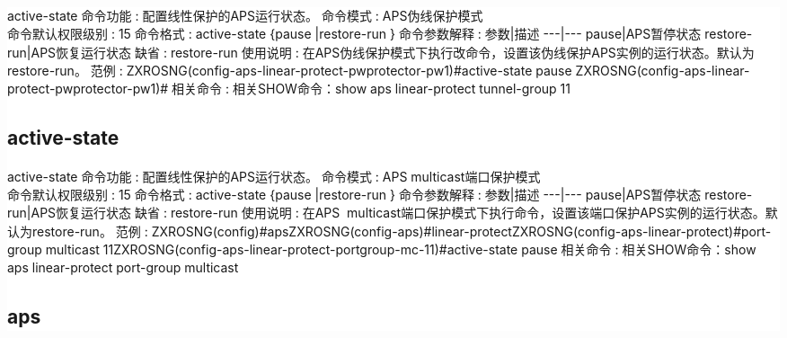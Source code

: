 active-state 
命令功能 : 
配置线性保护的APS运行状态。 
命令模式 : 
 APS伪线保护模式  
命令默认权限级别 : 
15 
命令格式 : 
active-state 
  {pause 
|restore-run 
}
命令参数解释 : 
参数|描述
---|---
pause|APS暂停状态
restore-run|APS恢复运行状态
缺省 : 
restore-run 
使用说明 : 
在APS伪线保护模式下执行改命令，设置该伪线保护APS实例的运行状态。默认为restore-run。 
范例 : 
ZXROSNG(config-aps-linear-protect-pwprotector-pw1)#active-state pause ZXROSNG(config-aps-linear-protect-pwprotector-pw1)#
相关命令 : 
相关SHOW命令：show aps linear-protect tunnel-group 11
## active-state 

active-state 
命令功能 : 
配置线性保护的APS运行状态。 
命令模式 : 
 APS multicast端口保护模式  
命令默认权限级别 : 
15 
命令格式 : 
active-state 
  {pause 
|restore-run 
}
命令参数解释 : 
参数|描述
---|---
pause|APS暂停状态
restore-run|APS恢复运行状态
缺省 : 
restore-run 
使用说明 : 
在APS  multicast端口保护模式下执行命令，设置该端口保护APS实例的运行状态。默认为restore-run。 
范例 : 
ZXROSNG(config)#apsZXROSNG(config-aps)#linear-protectZXROSNG(config-aps-linear-protect)#port-group multicast 11ZXROSNG(config-aps-linear-protect-portgroup-mc-11)#active-state pause 
相关命令 : 
相关SHOW命令：show aps linear-protect port-group multicast 
## aps 
